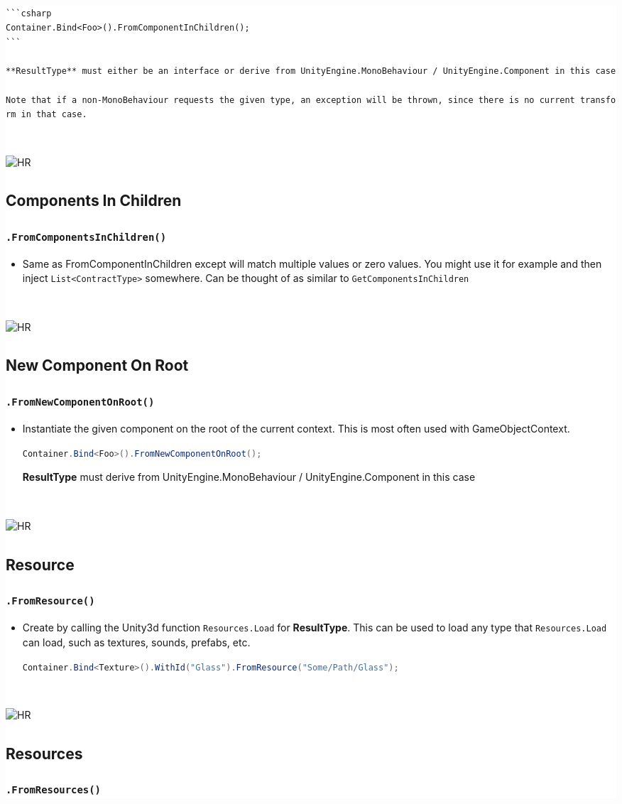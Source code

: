     ```csharp
    Container.Bind<Foo>().FromComponentInChildren();
    ```

    **ResultType** must either be an interface or derive from UnityEngine.MonoBehaviour / UnityEngine.Component in this case

    Note that if a non-MonoBehaviour requests the given type, an exception will be thrown, since there is no current transform in that case.

<br/> 

![HR](/img/hr.svg)
## Components In Children
### `.FromComponentsInChildren()`

- Same as FromComponentInChildren except will match multiple values or zero values.  You might use it for example and then inject `List<ContractType>` somewhere.  Can be thought of as similar to `GetComponentsInChildren`

<br/> 

![HR](/img/hr.svg)
## New Component On Root
### `.FromNewComponentOnRoot()`

- Instantiate the given component on the root of the current context.  This is most often used with GameObjectContext.

    ```csharp
    Container.Bind<Foo>().FromNewComponentOnRoot();
    ```

    **ResultType** must derive from UnityEngine.MonoBehaviour / UnityEngine.Component in this case

<br/> 

![HR](/img/hr.svg)
## Resource
### `.FromResource()`

- Create by calling the Unity3d function `Resources.Load` for **ResultType**.  This can be used to load any type that `Resources.Load` can load, such as textures, sounds, prefabs, etc.

    ```csharp
    Container.Bind<Texture>().WithId("Glass").FromResource("Some/Path/Glass");
    ```

<br/> 

![HR](/img/hr.svg)
## Resources
### `.FromResources()`
